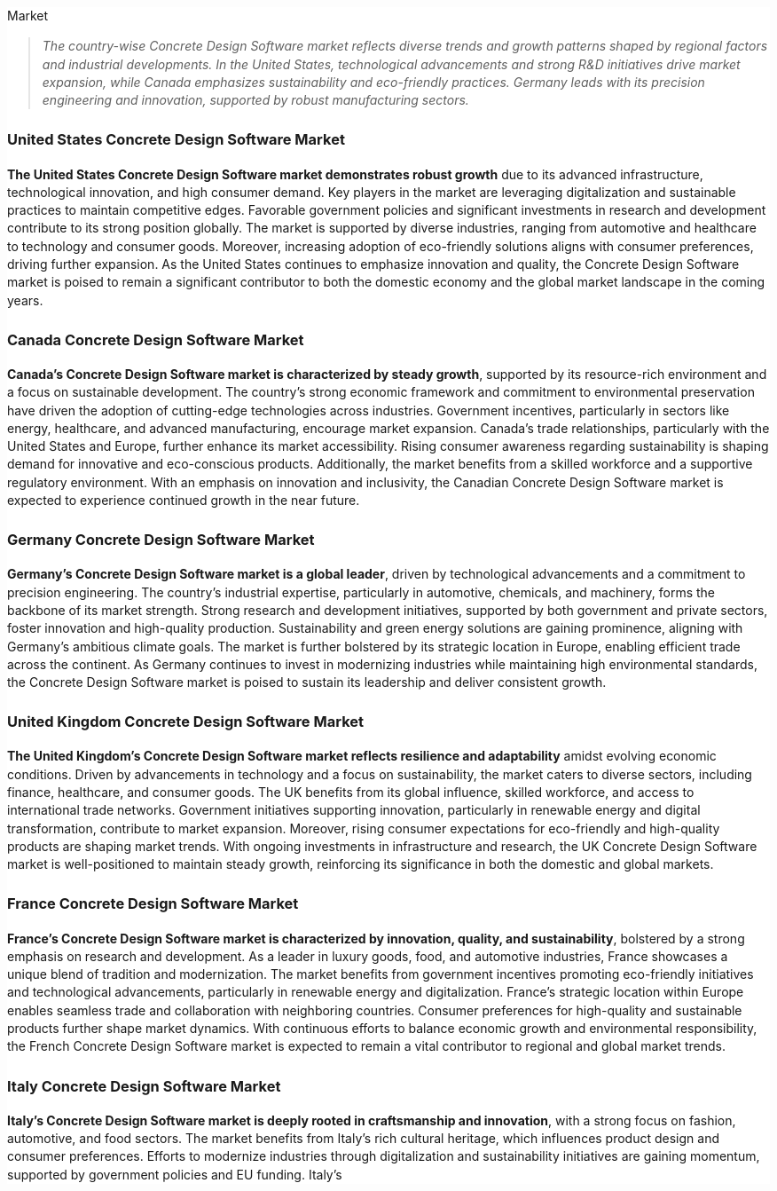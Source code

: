 Market<br /></span></h1><blockquote><p><em><span class="">The country-wise Concrete Design Software market reflects diverse trends and growth patterns shaped by regional factors and industrial developments. In the United States, technological advancements and strong R&amp;D initiatives drive market expansion, while Canada emphasizes sustainability and eco-friendly practices. Germany leads with its precision engineering and innovation, supported by robust manufacturing sectors.</span></em></p></blockquote><h3><strong>United States Concrete Design Software Market</strong></h3><p><strong>The United States Concrete Design Software market demonstrates robust growth</strong> due to its advanced infrastructure, technological innovation, and high consumer demand. Key players in the market are leveraging digitalization and sustainable practices to maintain competitive edges. Favorable government policies and significant investments in research and development contribute to its strong position globally. The market is supported by diverse industries, ranging from automotive and healthcare to technology and consumer goods. Moreover, increasing adoption of eco-friendly solutions aligns with consumer preferences, driving further expansion. As the United States continues to emphasize innovation and quality, the Concrete Design Software market is poised to remain a significant contributor to both the domestic economy and the global market landscape in the coming years.</p><h3><strong>Canada Concrete Design Software Market</strong></h3><p><strong>Canada&rsquo;s Concrete Design Software market is characterized by steady growth</strong>, supported by its resource-rich environment and a focus on sustainable development. The country&rsquo;s strong economic framework and commitment to environmental preservation have driven the adoption of cutting-edge technologies across industries. Government incentives, particularly in sectors like energy, healthcare, and advanced manufacturing, encourage market expansion. Canada&rsquo;s trade relationships, particularly with the United States and Europe, further enhance its market accessibility. Rising consumer awareness regarding sustainability is shaping demand for innovative and eco-conscious products. Additionally, the market benefits from a skilled workforce and a supportive regulatory environment. With an emphasis on innovation and inclusivity, the Canadian Concrete Design Software market is expected to experience continued growth in the near future.</p><h3><strong>Germany Concrete Design Software Market</strong></h3><p><strong>Germany&rsquo;s Concrete Design Software market is a global leader</strong>, driven by technological advancements and a commitment to precision engineering. The country&rsquo;s industrial expertise, particularly in automotive, chemicals, and machinery, forms the backbone of its market strength. Strong research and development initiatives, supported by both government and private sectors, foster innovation and high-quality production. Sustainability and green energy solutions are gaining prominence, aligning with Germany&rsquo;s ambitious climate goals. The market is further bolstered by its strategic location in Europe, enabling efficient trade across the continent. As Germany continues to invest in modernizing industries while maintaining high environmental standards, the Concrete Design Software market is poised to sustain its leadership and deliver consistent growth.</p><h3><strong>United Kingdom Concrete Design Software Market</strong></h3><p><strong>The United Kingdom&rsquo;s Concrete Design Software market reflects resilience and adaptability</strong> amidst evolving economic conditions. Driven by advancements in technology and a focus on sustainability, the market caters to diverse sectors, including finance, healthcare, and consumer goods. The UK benefits from its global influence, skilled workforce, and access to international trade networks. Government initiatives supporting innovation, particularly in renewable energy and digital transformation, contribute to market expansion. Moreover, rising consumer expectations for eco-friendly and high-quality products are shaping market trends. With ongoing investments in infrastructure and research, the UK Concrete Design Software market is well-positioned to maintain steady growth, reinforcing its significance in both the domestic and global markets.</p><h3><strong>France Concrete Design Software Market</strong></h3><p><strong>France&rsquo;s Concrete Design Software market is characterized by innovation, quality, and sustainability</strong>, bolstered by a strong emphasis on research and development. As a leader in luxury goods, food, and automotive industries, France showcases a unique blend of tradition and modernization. The market benefits from government incentives promoting eco-friendly initiatives and technological advancements, particularly in renewable energy and digitalization. France&rsquo;s strategic location within Europe enables seamless trade and collaboration with neighboring countries. Consumer preferences for high-quality and sustainable products further shape market dynamics. With continuous efforts to balance economic growth and environmental responsibility, the French Concrete Design Software market is expected to remain a vital contributor to regional and global market trends.</p><h3><strong>Italy Concrete Design Software Market</strong></h3><p><strong>Italy&rsquo;s Concrete Design Software market is deeply rooted in craftsmanship and innovation</strong>, with a strong focus on fashion, automotive, and food sectors. The market benefits from Italy&rsquo;s rich cultural heritage, which influences product design and consumer preferences. Efforts to modernize industries through digitalization and sustainability initiatives are gaining momentum, supported by government policies and EU funding. Italy&rsquo;s